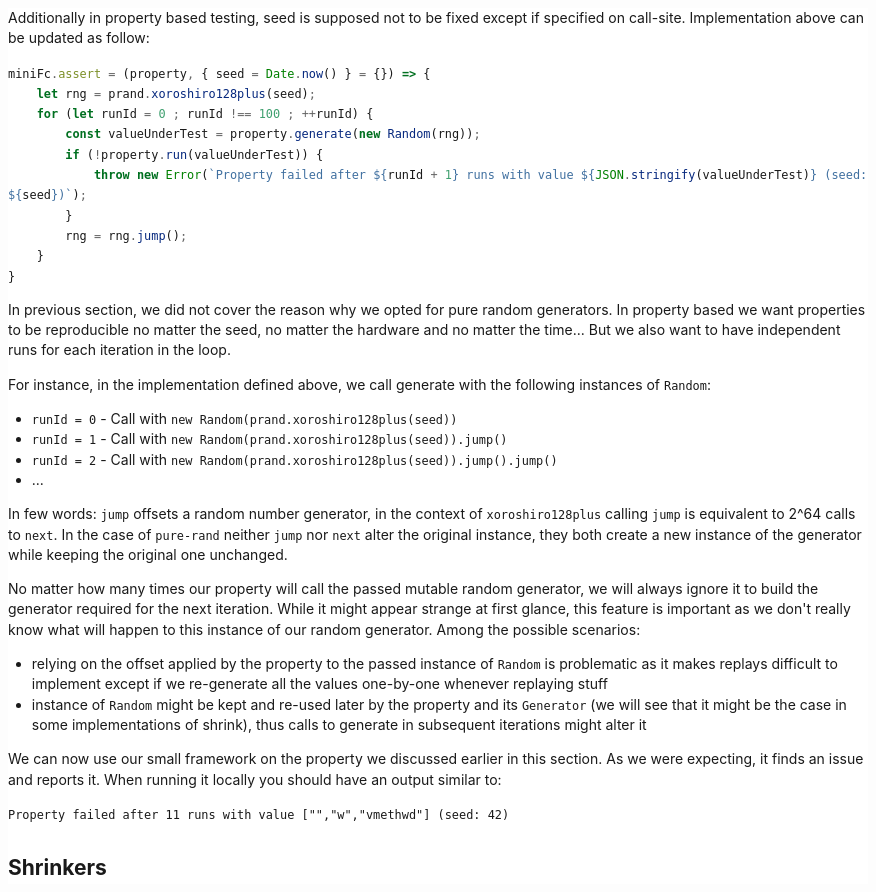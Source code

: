 Additionally in property based testing, seed is supposed not to be fixed except if specified on call-site. Implementation above can be updated as follow:

```js
miniFc.assert = (property, { seed = Date.now() } = {}) => {
    let rng = prand.xoroshiro128plus(seed);
    for (let runId = 0 ; runId !== 100 ; ++runId) {
        const valueUnderTest = property.generate(new Random(rng));
        if (!property.run(valueUnderTest)) {
            throw new Error(`Property failed after ${runId + 1} runs with value ${JSON.stringify(valueUnderTest)} (seed: ${seed})`);
        }
        rng = rng.jump();
    }
}
```

In previous section, we did not cover the reason why we opted for pure random generators. In property based we want properties to be reproducible no matter the seed, no matter the hardware and no matter the time... But we also want to have independent runs for each iteration in the loop.

For instance, in the implementation defined above, we call generate with the following instances of `Random`:
- `runId = 0` - Call with `new Random(prand.xoroshiro128plus(seed))`
- `runId = 1` - Call with `new Random(prand.xoroshiro128plus(seed)).jump()`
- `runId = 2` - Call with `new Random(prand.xoroshiro128plus(seed)).jump().jump()`
- ...

In few words: `jump` offsets a random number generator, in the context of `xoroshiro128plus` calling `jump` is equivalent to 2^64 calls to `next`. In the case of `pure-rand` neither `jump` nor `next` alter the original instance, they both create a new instance of the generator while keeping the original one unchanged.

No matter how many times our property will call the passed mutable random generator, we will always ignore it to build the generator required for the next iteration. While it might appear strange at first glance, this feature is important as we don't really know what will happen to this instance of our random generator. Among the possible scenarios:

- relying on the offset applied by the property to the passed instance of `Random` is problematic as it makes replays difficult to implement except if we re-generate all the values one-by-one whenever replaying stuff
- instance of `Random` might be kept and re-used later by the property and its `Generator` (we will see that it might be the case in some implementations of shrink), thus calls to generate in subsequent iterations might alter it

We can now use our small framework on the property we discussed earlier in this section. As we were expecting, it finds an issue and reports it. When running it locally you should have an output similar to:

```
Property failed after 11 runs with value ["","w","vmethwd"] (seed: 42)
```

## Shrinkers
